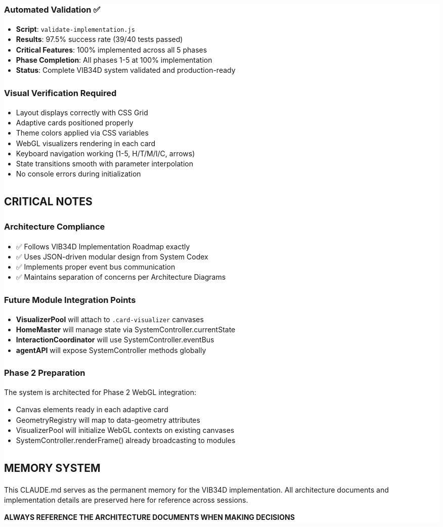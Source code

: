 ### Automated Validation ✅
- **Script**: `validate-implementation.js`
- **Results**: 97.5% success rate (39/40 tests passed)
- **Critical Features**: 100% implemented across all 5 phases
- **Phase Completion**: All phases 1-5 at 100% implementation
- **Status**: Complete VIB34D system validated and production-ready

### Visual Verification Required
- Layout displays correctly with CSS Grid
- Adaptive cards positioned properly  
- Theme colors applied via CSS variables
- WebGL visualizers rendering in each card
- Keyboard navigation working (1-5, H/T/M/I/C, arrows)
- State transitions smooth with parameter interpolation
- No console errors during initialization

## CRITICAL NOTES

### Architecture Compliance
- ✅ Follows VIB34D Implementation Roadmap exactly
- ✅ Uses JSON-driven modular design from System Codex
- ✅ Implements proper event bus communication
- ✅ Maintains separation of concerns per Architecture Diagrams

### Future Module Integration Points
- **VisualizerPool** will attach to `.card-visualizer` canvases
- **HomeMaster** will manage state via SystemController.currentState
- **InteractionCoordinator** will use SystemController.eventBus
- **agentAPI** will expose SystemController methods globally

### Phase 2 Preparation
The system is architected for Phase 2 WebGL integration:
- Canvas elements ready in each adaptive card
- GeometryRegistry will map to data-geometry attributes
- VisualizerPool will initialize WebGL contexts on existing canvases
- SystemController.renderFrame() already broadcasting to modules

## MEMORY SYSTEM
This CLAUDE.md serves as the permanent memory for the VIB34D implementation. All architecture documents and implementation details are preserved here for reference across sessions.

**ALWAYS REFERENCE THE ARCHITECTURE DOCUMENTS WHEN MAKING DECISIONS**